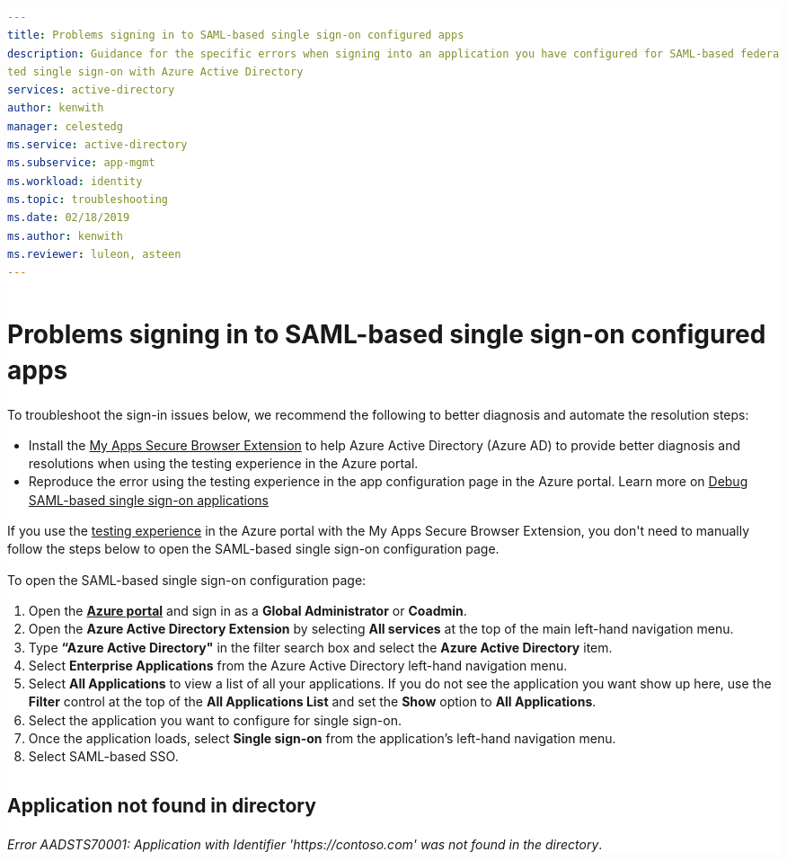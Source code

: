 ```yaml
---
title: Problems signing in to SAML-based single sign-on configured apps
description: Guidance for the specific errors when signing into an application you have configured for SAML-based federated single sign-on with Azure Active Directory
services: active-directory
author: kenwith
manager: celestedg
ms.service: active-directory
ms.subservice: app-mgmt
ms.workload: identity
ms.topic: troubleshooting
ms.date: 02/18/2019
ms.author: kenwith
ms.reviewer: luleon, asteen
---
```


# Problems signing in to SAML-based single sign-on configured apps
To troubleshoot the sign-in issues below, we recommend the following to better diagnosis and automate the resolution steps:

- Install the [My Apps Secure Browser Extension](access-panel-extension-problem-installing.md) to help Azure Active Directory (Azure AD) to provide better diagnosis and resolutions when using the testing experience in the Azure portal.
- Reproduce the error using the testing experience in the app configuration page in the Azure portal. Learn more on [Debug SAML-based single sign-on applications](../azuread-dev/howto-v1-debug-saml-sso-issues.md)

If you use the [testing experience](../azuread-dev/howto-v1-debug-saml-sso-issues.md) in the Azure portal with the My Apps Secure Browser Extension, you don't need to manually follow the steps below to open the SAML-based single sign-on configuration page.

To open the SAML-based single sign-on configuration page:
1.  Open the [**Azure portal**](https://portal.azure.com/) and sign in as a **Global Administrator** or **Coadmin**.
1.  Open the **Azure Active Directory Extension** by selecting **All services** at the top of the main left-hand navigation menu.
1.  Type **“Azure Active Directory"** in the filter search box and select the **Azure Active Directory** item.
1.  Select **Enterprise Applications** from the Azure Active Directory left-hand navigation menu.
1.  Select **All Applications** to view a list of all your applications.
	If you do not see the application you want show up here, use the **Filter** control at the top of the **All Applications List** and set the **Show** option to **All Applications**.
1.  Select the application you want to configure for single sign-on.
1. Once the application loads, select **Single sign-on** from the application’s left-hand navigation menu.
1. Select SAML-based SSO.

## Application not found in directory
*Error AADSTS70001: Application with Identifier 'https:\//contoso.com' was not found in the directory*.
